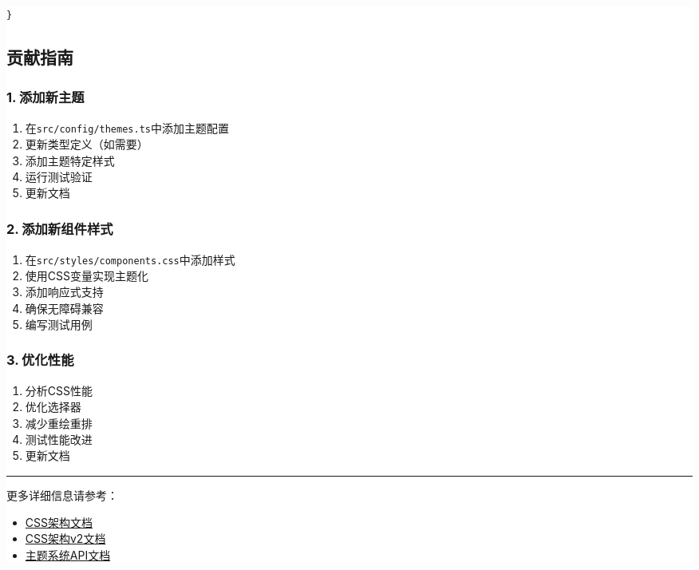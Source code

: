 ```css
}
```

## 贡献指南

### 1. 添加新主题

1. 在`src/config/themes.ts`中添加主题配置
2. 更新类型定义（如需要）
3. 添加主题特定样式
4. 运行测试验证
5. 更新文档

### 2. 添加新组件样式

1. 在`src/styles/components.css`中添加样式
2. 使用CSS变量实现主题化
3. 添加响应式支持
4. 确保无障碍兼容
5. 编写测试用例

### 3. 优化性能

1. 分析CSS性能
2. 优化选择器
3. 减少重绘重排
4. 测试性能改进
5. 更新文档

---

更多详细信息请参考：
- [CSS架构文档](./CSS_ARCHITECTURE.md)
- [CSS架构v2文档](./CSS_ARCHITECTURE_V2.md)
- [主题系统API文档](./src/types/theme.ts)